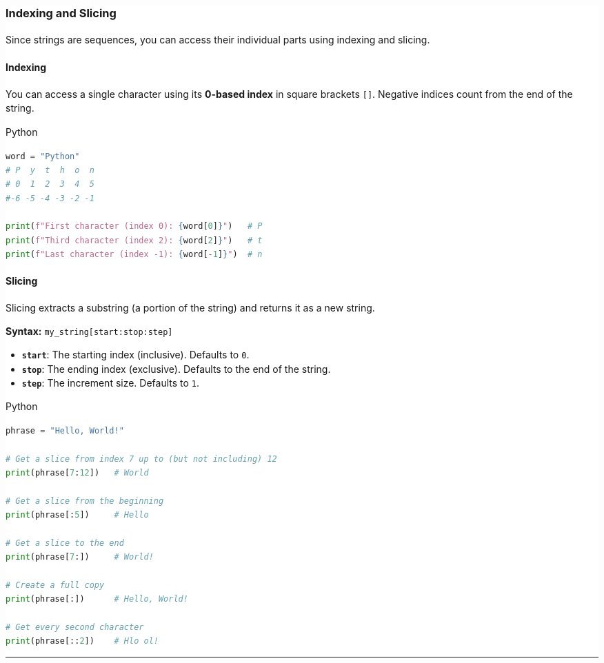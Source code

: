 
### Indexing and Slicing

Since strings are sequences, you can access their individual parts using indexing and slicing.

#### Indexing

You can access a single character using its **0-based index** in square brackets `[]`. Negative indices count from the end of the string.

Python

```Python
word = "Python"
# P  y  t  h  o  n
# 0  1  2  3  4  5
#-6 -5 -4 -3 -2 -1

print(f"First character (index 0): {word[0]}")   # P
print(f"Third character (index 2): {word[2]}")   # t
print(f"Last character (index -1): {word[-1]}")  # n
```

#### Slicing

Slicing extracts a substring (a portion of the string) and returns it as a new string.

**Syntax:** `my_string[start:stop:step]`

- **`start`**: The starting index (inclusive). Defaults to `0`.
- **`stop`**: The ending index (exclusive). Defaults to the end of the string.
- **`step`**: The increment size. Defaults to `1`.

Python

```Python
phrase = "Hello, World!"

# Get a slice from index 7 up to (but not including) 12
print(phrase[7:12])   # World

# Get a slice from the beginning
print(phrase[:5])     # Hello

# Get a slice to the end
print(phrase[7:])     # World!

# Create a full copy
print(phrase[:])      # Hello, World!

# Get every second character
print(phrase[::2])    # Hlo ol!
```

---
